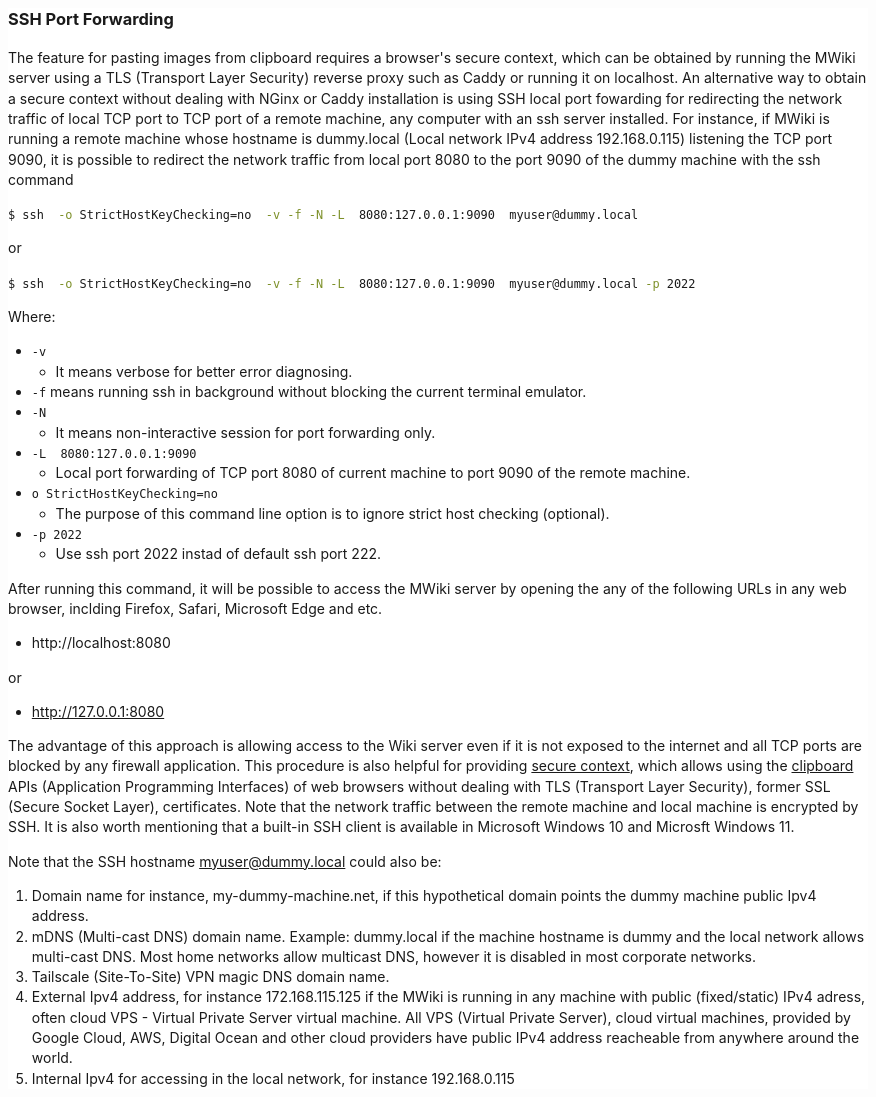 ### SSH Port Forwarding

The feature for pasting images from clipboard requires a browser's secure context, which can be obtained by running the MWiki server using a TLS (Transport Layer Security) reverse proxy such as Caddy or running it on localhost. An alternative way to obtain a secure context without dealing with NGinx or Caddy installation is using SSH local port fowarding for redirecting the network traffic of local TCP port to TCP port of a remote machine, any computer with an ssh server installed. For instance, if MWiki is running a remote machine whose hostname is dummy.local (Local network IPv4 address 192.168.0.115) listening the TCP port 9090, it is possible to redirect the network traffic from local port 8080 to the port 9090 of the dummy machine with the ssh command

```sh
$ ssh  -o StrictHostKeyChecking=no  -v -f -N -L  8080:127.0.0.1:9090  myuser@dummy.local
```

or

```sh
$ ssh  -o StrictHostKeyChecking=no  -v -f -N -L  8080:127.0.0.1:9090  myuser@dummy.local -p 2022
```

Where:
+ `-v` 
  - It means verbose for better error diagnosing.
+ `-f` means running ssh in background without blocking the current terminal emulator.
+ `-N` 
  - It means non-interactive session for port forwarding only.
+ `-L  8080:127.0.0.1:9090`
  - Local port forwarding of TCP port 8080 of current machine to port 9090 of the remote machine.
+ `o StrictHostKeyChecking=no` 
  - The purpose of this command line option is to ignore strict host checking (optional).
+ `-p 2022`
  - Use ssh port 2022 instad of default ssh port 222.

After running this command, it will be possible to access the MWiki server by opening the any of the following URLs in any web browser, inclding Firefox, Safari, Microsoft Edge and etc.


+ http://localhost:8080

or

+ http://127.0.0.1:8080


The advantage of this approach is allowing access to the Wiki server even if it is not exposed to the internet and all TCP ports are blocked by any firewall application. This procedure is also helpful for providing [secure context](https://developer.mozilla.org/en-US/docs/Web/Security/Secure_Contexts), which allows using the [clipboard](https://developer.mozilla.org/en-US/docs/Web/API/Clipboard_API) APIs (Application Programming Interfaces) of web browsers without dealing with TLS (Transport Layer Security), former SSL (Secure Socket Layer), certificates. Note that the network traffic between the remote machine and local machine is encrypted by SSH. It is also worth mentioning that a built-in SSH client is available in Microsoft Windows 10 and Microsft Windows 11.

Note that the SSH hostname myuser@dummy.local could also be:

1. Domain name for instance, my-dummy-machine.net, if this hypothetical domain points the dummy machine public Ipv4 address. 
2. mDNS (Multi-cast DNS) domain name. Example: dummy.local if the machine hostname is dummy and the local network allows multi-cast DNS. Most home networks allow multicast DNS, however it is disabled in most corporate networks.
3. Tailscale (Site-To-Site) VPN magic DNS domain name. 
4. External Ipv4 address, for instance 172.168.115.125 if the MWiki is running in any machine with public (fixed/static) IPv4 adress, often cloud VPS - Virtual Private Server virtual machine. All VPS (Virtual Private Server), cloud virtual machines, provided by Google Cloud, AWS, Digital Ocean and other cloud providers have public IPv4 address reacheable from anywhere around the world.
5. Internal Ipv4 for accessing in the local network, for instance 192.168.0.115
